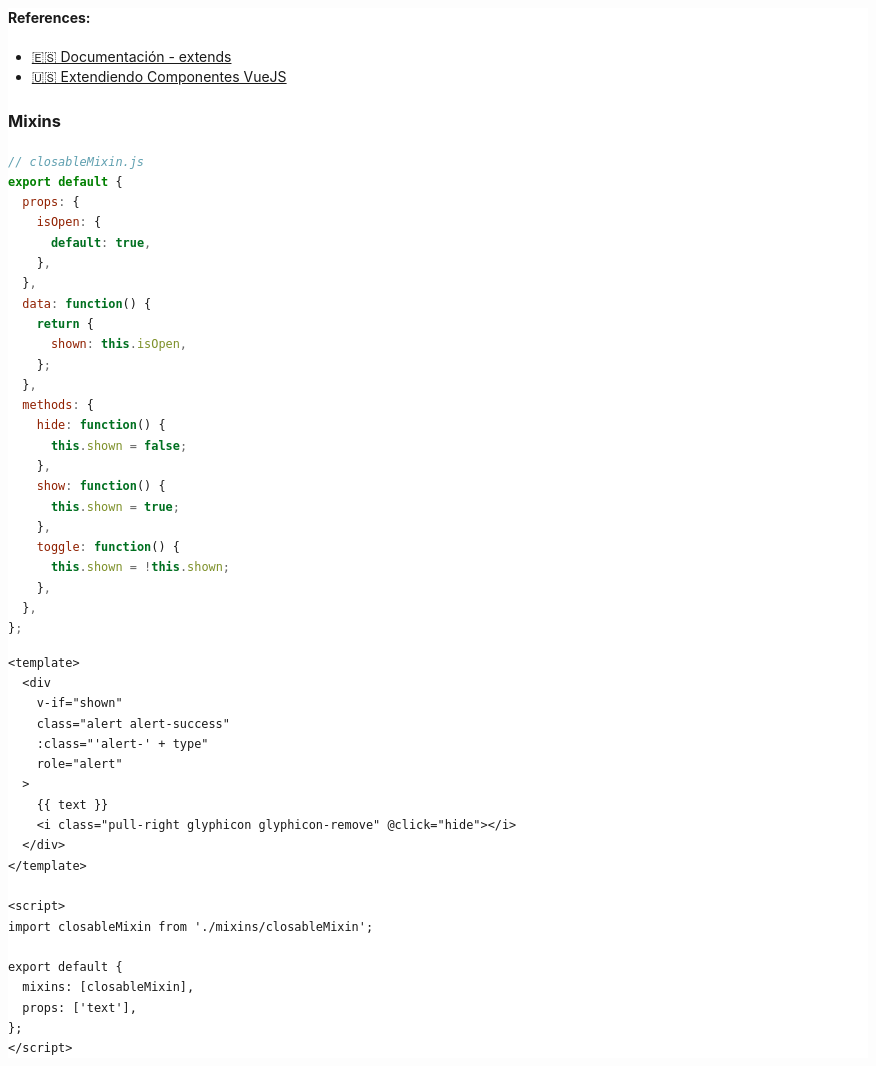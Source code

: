 #### References:

- [🇪🇸 Documentación - extends](https://es.vuejs.org/v2/api/#extends)
- [🇺🇸 Extendiendo Componentes VueJS](https://medium.com/js-dojo/extending-vuejs-components-42fefefc688b)

### Mixins

```js
// closableMixin.js
export default {
  props: {
    isOpen: {
      default: true,
    },
  },
  data: function() {
    return {
      shown: this.isOpen,
    };
  },
  methods: {
    hide: function() {
      this.shown = false;
    },
    show: function() {
      this.shown = true;
    },
    toggle: function() {
      this.shown = !this.shown;
    },
  },
};
```

```vue
<template>
  <div
    v-if="shown"
    class="alert alert-success"
    :class="'alert-' + type"
    role="alert"
  >
    {{ text }}
    <i class="pull-right glyphicon glyphicon-remove" @click="hide"></i>
  </div>
</template>

<script>
import closableMixin from './mixins/closableMixin';

export default {
  mixins: [closableMixin],
  props: ['text'],
};
</script>
```
